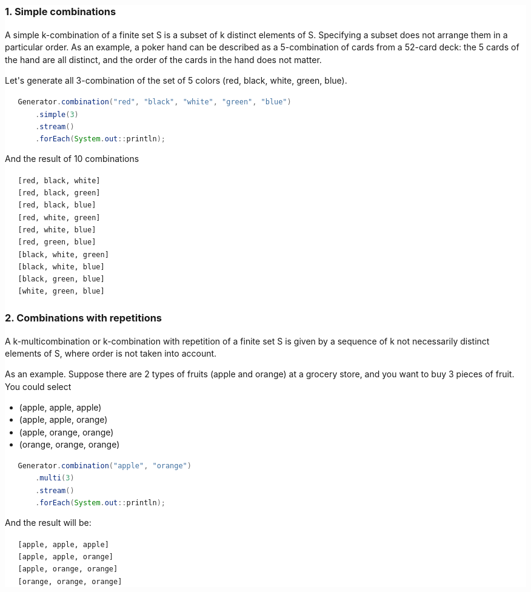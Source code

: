 
### 1. Simple combinations
A simple k-combination of a finite set S is a subset of k distinct elements of S. 
Specifying a subset does not arrange them in a particular order. As an example, a poker hand can 
be described as a 5-combination of cards from a 52-card deck: the 5 cards of the hand are all distinct, 
and the order of the cards in the hand does not matter.

Let's generate all 3-combination of the set of 5 colors (red, black, white, green, blue).

```java
   Generator.combination("red", "black", "white", "green", "blue")
       .simple(3)
       .stream()
       .forEach(System.out::println);
```
And the result of 10 combinations
```
   [red, black, white]
   [red, black, green]
   [red, black, blue]
   [red, white, green]
   [red, white, blue]
   [red, green, blue]
   [black, white, green]
   [black, white, blue]
   [black, green, blue]
   [white, green, blue]
```

### 2. Combinations with repetitions
A k-multicombination or k-combination with repetition of a finite set S is given by a sequence of 
k not necessarily distinct elements of S, where order is not taken into account.

As an example. Suppose there are 2 types of fruits (apple and orange) at a grocery store, and you 
want to buy 3 pieces of fruit. You could select
- (apple, apple, apple)
- (apple, apple, orange)
- (apple, orange, orange)
- (orange, orange, orange)

```java
   Generator.combination("apple", "orange")
       .multi(3)
       .stream()
       .forEach(System.out::println);
```
And the result will be:
```
   [apple, apple, apple]
   [apple, apple, orange]
   [apple, orange, orange]
   [orange, orange, orange]
```
